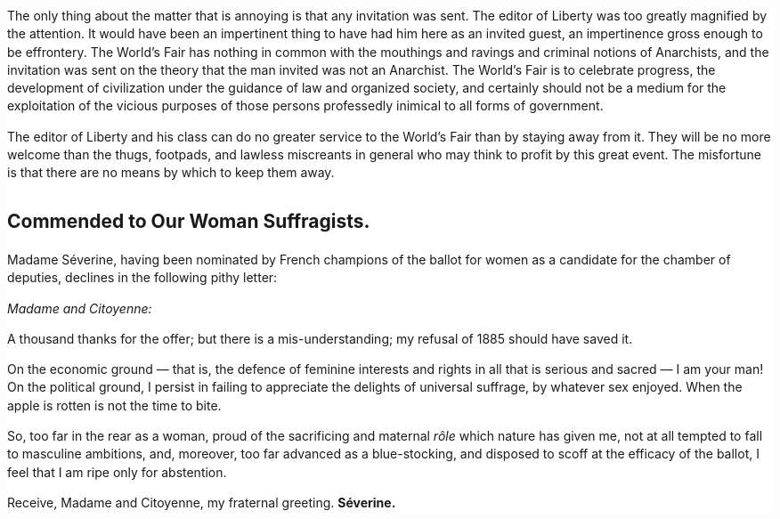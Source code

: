 The only thing about the matter that is annoying is that any invitation was sent. The editor of Liberty was too greatly magnified by the attention. It would have been an impertinent thing to have had him here as an invited guest, an impertinence gross enough to be effrontery. The World’s Fair has nothing in common with the mouthings and ravings and criminal notions of Anarchists, and the invitation was sent on the theory that the man invited was not an Anarchist. The World’s Fair is to celebrate progress, the development of civilization under the guidance of law and organized society, and certainly should not be a medium for the exploitation of the vicious purposes of those persons professedly inimical to all forms of government.

The editor of Liberty and his class can do no greater service to the World’s Fair than by staying away from it. They will be no more welcome than the thugs, footpads, and lawless miscreants in general who may think to profit by this great event. The misfortune is that there are no means by which to keep them away.

## Commended to Our Woman Suffragists.

Madame Séverine, having been nominated by French champions of the ballot for women as a candidate for the chamber of deputies, declines in the following pithy letter:

*Madame and Citoyenne:*

A thousand thanks for the offer; but there is a mis-understanding; my refusal of 1885 should have saved it.

On the economic ground — that is, the defence of feminine interests and rights in all that is serious and sacred — I am your man! On the political ground, I persist in failing to appreciate the delights of universal suffrage, by whatever sex enjoyed. When the apple is rotten is not the time to bite.

So, too far in the rear as a woman, proud of the sacrificing and maternal *rôle* which nature has given me, not at all tempted to fall to masculine ambitions, and, moreover, too far advanced as a blue-stocking, and disposed to scoff at the efficacy of the ballot, I feel that I am ripe only for abstention.

Receive, Madame and Citoyenne, my fraternal greeting. **Séverine.**
